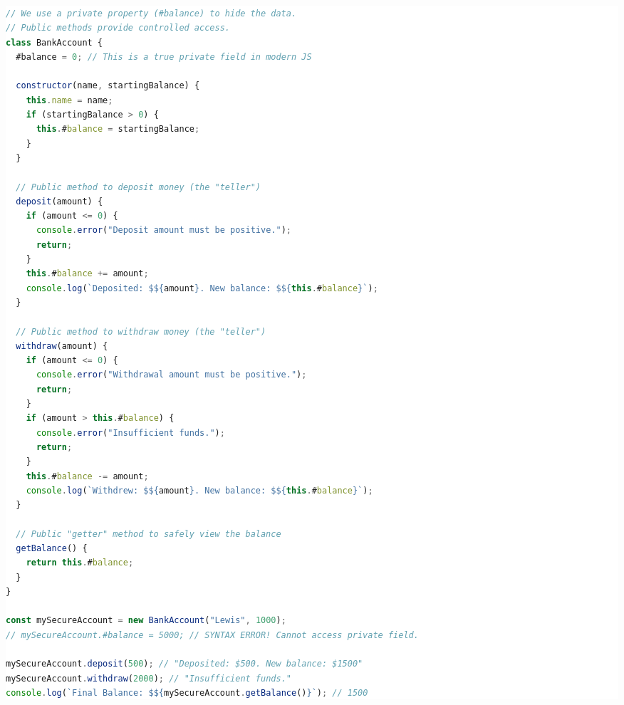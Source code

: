 ```javascript
// We use a private property (#balance) to hide the data.
// Public methods provide controlled access.
class BankAccount {
  #balance = 0; // This is a true private field in modern JS

  constructor(name, startingBalance) {
    this.name = name;
    if (startingBalance > 0) {
      this.#balance = startingBalance;
    }
  }

  // Public method to deposit money (the "teller")
  deposit(amount) {
    if (amount <= 0) {
      console.error("Deposit amount must be positive.");
      return;
    }
    this.#balance += amount;
    console.log(`Deposited: $${amount}. New balance: $${this.#balance}`);
  }

  // Public method to withdraw money (the "teller")
  withdraw(amount) {
    if (amount <= 0) {
      console.error("Withdrawal amount must be positive.");
      return;
    }
    if (amount > this.#balance) {
      console.error("Insufficient funds.");
      return;
    }
    this.#balance -= amount;
    console.log(`Withdrew: $${amount}. New balance: $${this.#balance}`);
  }

  // Public "getter" method to safely view the balance
  getBalance() {
    return this.#balance;
  }
}

const mySecureAccount = new BankAccount("Lewis", 1000);
// mySecureAccount.#balance = 5000; // SYNTAX ERROR! Cannot access private field.

mySecureAccount.deposit(500); // "Deposited: $500. New balance: $1500"
mySecureAccount.withdraw(2000); // "Insufficient funds."
console.log(`Final Balance: $${mySecureAccount.getBalance()}`); // 1500
```

